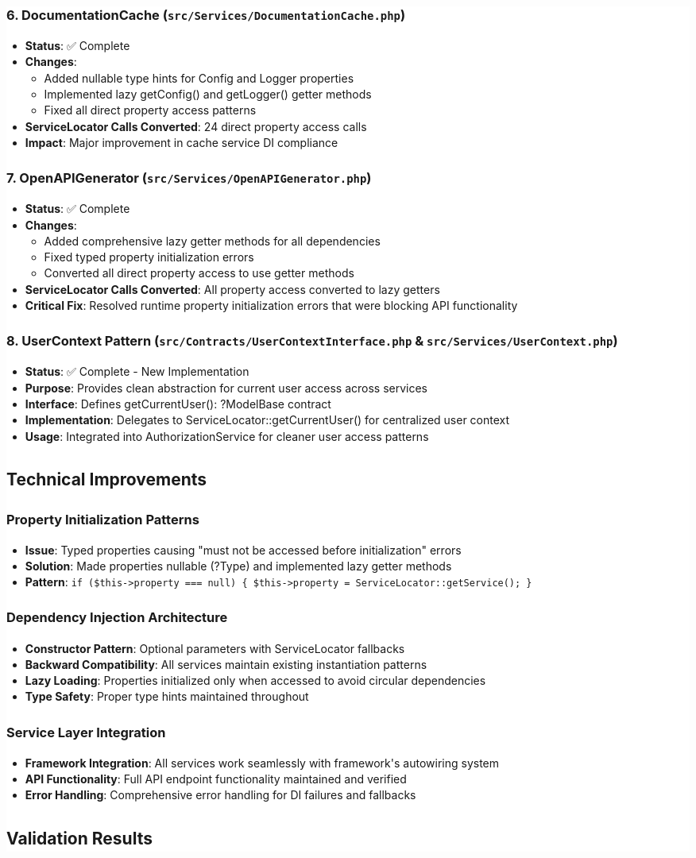 ### 6. DocumentationCache (`src/Services/DocumentationCache.php`)
- **Status**: ✅ Complete
- **Changes**: 
  - Added nullable type hints for Config and Logger properties
  - Implemented lazy getConfig() and getLogger() getter methods
  - Fixed all direct property access patterns
- **ServiceLocator Calls Converted**: 24 direct property access calls
- **Impact**: Major improvement in cache service DI compliance

### 7. OpenAPIGenerator (`src/Services/OpenAPIGenerator.php`)
- **Status**: ✅ Complete
- **Changes**: 
  - Added comprehensive lazy getter methods for all dependencies
  - Fixed typed property initialization errors
  - Converted all direct property access to use getter methods
- **ServiceLocator Calls Converted**: All property access converted to lazy getters
- **Critical Fix**: Resolved runtime property initialization errors that were blocking API functionality

### 8. UserContext Pattern (`src/Contracts/UserContextInterface.php` & `src/Services/UserContext.php`)
- **Status**: ✅ Complete - New Implementation
- **Purpose**: Provides clean abstraction for current user access across services
- **Interface**: Defines getCurrentUser(): ?ModelBase contract
- **Implementation**: Delegates to ServiceLocator::getCurrentUser() for centralized user context
- **Usage**: Integrated into AuthorizationService for cleaner user access patterns

## Technical Improvements

### Property Initialization Patterns
- **Issue**: Typed properties causing "must not be accessed before initialization" errors
- **Solution**: Made properties nullable (?Type) and implemented lazy getter methods
- **Pattern**: `if ($this->property === null) { $this->property = ServiceLocator::getService(); }`

### Dependency Injection Architecture
- **Constructor Pattern**: Optional parameters with ServiceLocator fallbacks
- **Backward Compatibility**: All services maintain existing instantiation patterns
- **Lazy Loading**: Properties initialized only when accessed to avoid circular dependencies
- **Type Safety**: Proper type hints maintained throughout

### Service Layer Integration
- **Framework Integration**: All services work seamlessly with framework's autowiring system
- **API Functionality**: Full API endpoint functionality maintained and verified
- **Error Handling**: Comprehensive error handling for DI failures and fallbacks

## Validation Results
